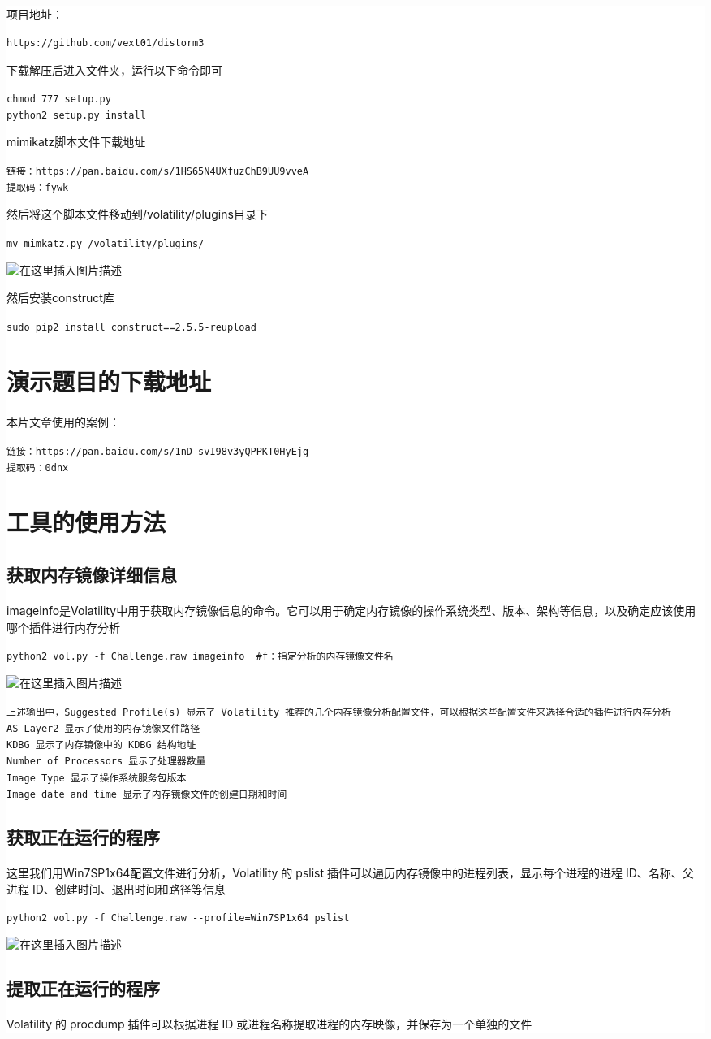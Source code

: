 项目地址：
```
https://github.com/vext01/distorm3
```
下载解压后进入文件夹，运行以下命令即可
```
chmod 777 setup.py
python2 setup.py install
```

mimikatz脚本文件下载地址
```
链接：https://pan.baidu.com/s/1HS65N4UXfuzChB9UU9vveA 
提取码：fywk 
```
然后将这个脚本文件移动到/volatility/plugins目录下
```
mv mimkatz.py /volatility/plugins/
```
![在这里插入图片描述](https://img-blog.csdnimg.cn/6550fff74dc845a7862b057bf2d61c71.png)


然后安装construct库
```
sudo pip2 install construct==2.5.5-reupload
```

# 演示题目的下载地址
本片文章使用的案例：
```
链接：https://pan.baidu.com/s/1nD-svI98v3yQPPKT0HyEjg 
提取码：0dnx 
```
# 工具的使用方法
## 获取内存镜像详细信息
imageinfo是Volatility中用于获取内存镜像信息的命令。它可以用于确定内存镜像的操作系统类型、版本、架构等信息，以及确定应该使用哪个插件进行内存分析
```
python2 vol.py -f Challenge.raw imageinfo  #f：指定分析的内存镜像文件名
```
![在这里插入图片描述](https://img-blog.csdnimg.cn/3422e6b9f4134545b38e28f440bf4b43.png)
```
上述输出中，Suggested Profile(s) 显示了 Volatility 推荐的几个内存镜像分析配置文件，可以根据这些配置文件来选择合适的插件进行内存分析
AS Layer2 显示了使用的内存镜像文件路径
KDBG 显示了内存镜像中的 KDBG 结构地址
Number of Processors 显示了处理器数量
Image Type 显示了操作系统服务包版本
Image date and time 显示了内存镜像文件的创建日期和时间
```
## 获取正在运行的程序
这里我们用Win7SP1x64配置文件进行分析，Volatility 的 pslist 插件可以遍历内存镜像中的进程列表，显示每个进程的进程 ID、名称、父进程 ID、创建时间、退出时间和路径等信息
```
python2 vol.py -f Challenge.raw --profile=Win7SP1x64 pslist
```
![在这里插入图片描述](https://img-blog.csdnimg.cn/45abecfd68f44f519f29117157ed8202.png)
## 提取正在运行的程序
Volatility 的 procdump 插件可以根据进程 ID 或进程名称提取进程的内存映像，并保存为一个单独的文件
